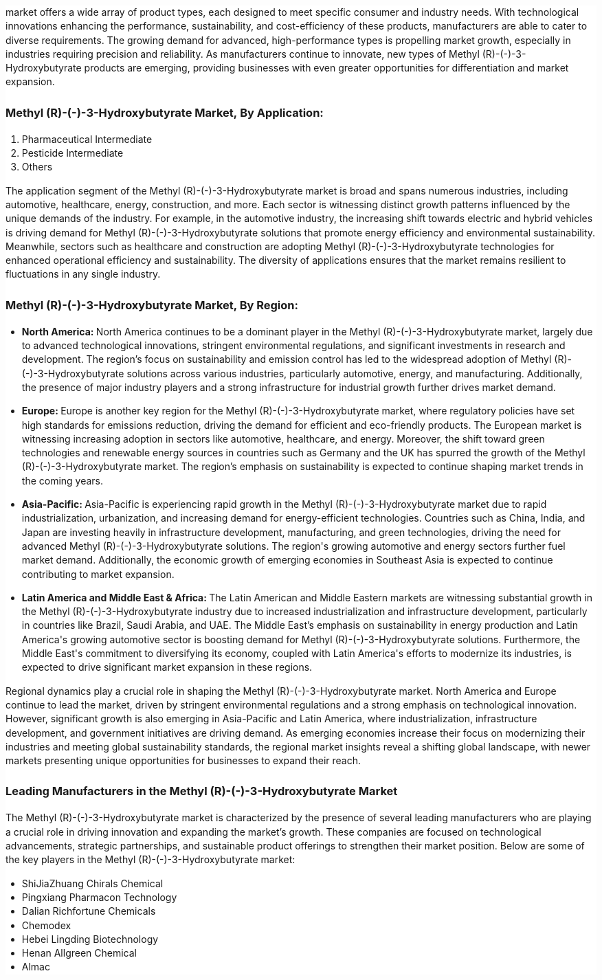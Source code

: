 market offers a wide array of product types, each designed to meet specific consumer and industry needs. With technological innovations enhancing the performance, sustainability, and cost-efficiency of these products, manufacturers are able to cater to diverse requirements. The growing demand for advanced, high-performance types is propelling market growth, especially in industries requiring precision and reliability. As manufacturers continue to innovate, new types of Methyl (R)-(-)-3-Hydroxybutyrate products are emerging, providing businesses with even greater opportunities for differentiation and market expansion.</p><h3>Methyl (R)-(-)-3-Hydroxybutyrate Market,&nbsp;By Application:</h3><ol><li>Pharmaceutical Intermediate<li> Pesticide Intermediate<li> Others</li></ol><p>The application segment of the Methyl (R)-(-)-3-Hydroxybutyrate market is broad and spans numerous industries, including automotive, healthcare, energy, construction, and more. Each sector is witnessing distinct growth patterns influenced by the unique demands of the industry. For example, in the automotive industry, the increasing shift towards electric and hybrid vehicles is driving demand for Methyl (R)-(-)-3-Hydroxybutyrate solutions that promote energy efficiency and environmental sustainability. Meanwhile, sectors such as healthcare and construction are adopting Methyl (R)-(-)-3-Hydroxybutyrate technologies for enhanced operational efficiency and sustainability. The diversity of applications ensures that the market remains resilient to fluctuations in any single industry.</p><h3>Methyl (R)-(-)-3-Hydroxybutyrate Market, By Region:</h3><ul><li><p><strong>North America:&nbsp;</strong>North America continues to be a dominant player in the Methyl (R)-(-)-3-Hydroxybutyrate market, largely due to advanced technological innovations, stringent environmental regulations, and significant investments in research and development. The region&rsquo;s focus on sustainability and emission control has led to the widespread adoption of Methyl (R)-(-)-3-Hydroxybutyrate solutions across various industries, particularly automotive, energy, and manufacturing. Additionally, the presence of major industry players and a strong infrastructure for industrial growth further drives market demand.</p></li><li><p><strong><strong>Europe:&nbsp;</strong></strong>Europe is another key region for the Methyl (R)-(-)-3-Hydroxybutyrate market, where regulatory policies have set high standards for emissions reduction, driving the demand for efficient and eco-friendly products. The European market is witnessing increasing adoption in sectors like automotive, healthcare, and energy. Moreover, the shift toward green technologies and renewable energy sources in countries such as Germany and the UK has spurred the growth of the Methyl (R)-(-)-3-Hydroxybutyrate market. The region&rsquo;s emphasis on sustainability is expected to continue shaping market trends in the coming years.</p></li><li><p><strong><strong>Asia-Pacific:&nbsp;</strong></strong>Asia-Pacific is experiencing rapid growth in the Methyl (R)-(-)-3-Hydroxybutyrate market due to rapid industrialization, urbanization, and increasing demand for energy-efficient technologies. Countries such as China, India, and Japan are investing heavily in infrastructure development, manufacturing, and green technologies, driving the need for advanced Methyl (R)-(-)-3-Hydroxybutyrate solutions. The region's growing automotive and energy sectors further fuel market demand. Additionally, the economic growth of emerging economies in Southeast Asia is expected to continue contributing to market expansion.</p></li><li><p><strong><strong>Latin America and Middle East &amp; Africa:&nbsp;</strong></strong>The Latin American and Middle Eastern markets are witnessing substantial growth in the Methyl (R)-(-)-3-Hydroxybutyrate industry due to increased industrialization and infrastructure development, particularly in countries like Brazil, Saudi Arabia, and UAE. The Middle East&rsquo;s emphasis on sustainability in energy production and Latin America's growing automotive sector is boosting demand for Methyl (R)-(-)-3-Hydroxybutyrate solutions. Furthermore, the Middle East's commitment to diversifying its economy, coupled with Latin America's efforts to modernize its industries, is expected to drive significant market expansion in these regions.</p></li></ul><p>Regional dynamics play a crucial role in shaping the Methyl (R)-(-)-3-Hydroxybutyrate market. North America and Europe continue to lead the market, driven by stringent environmental regulations and a strong emphasis on technological innovation. However, significant growth is also emerging in Asia-Pacific and Latin America, where industrialization, infrastructure development, and government initiatives are driving demand. As emerging economies increase their focus on modernizing their industries and meeting global sustainability standards, the regional market insights reveal a shifting global landscape, with newer markets presenting unique opportunities for businesses to expand their reach.</p><h3><strong>Leading Manufacturers in the Methyl (R)-(-)-3-Hydroxybutyrate Market</strong></h3><p>The Methyl (R)-(-)-3-Hydroxybutyrate market is characterized by the presence of several leading manufacturers who are playing a crucial role in driving innovation and expanding the market&rsquo;s growth. These companies are focused on technological advancements, strategic partnerships, and sustainable product offerings to strengthen their market position. Below are some of the key players in the Methyl (R)-(-)-3-Hydroxybutyrate market:</p></div><div class="article-main__content" data-test-id="publishing-text-block"><ul><li><span class="">ShiJiaZhuang Chirals Chemical<li> Pingxiang Pharmacon Technology<li> Dalian Richfortune Chemicals<li> Chemodex<li> Hebei Lingding Biotechnology<li> Henan Allgreen Chemical<li> Almac